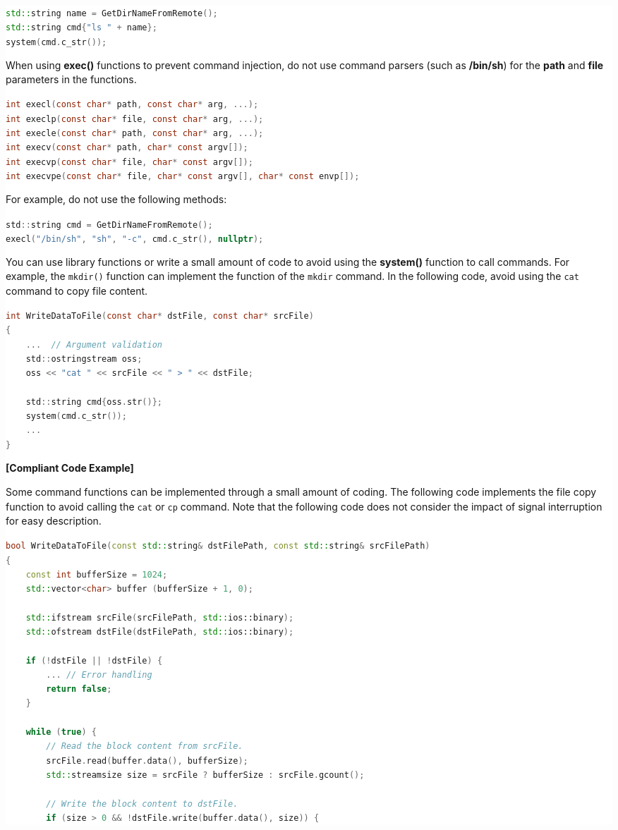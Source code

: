 ```cpp
std::string name = GetDirNameFromRemote();
std::string cmd{"ls " + name};
system(cmd.c_str());
```

When using **exec()** functions to prevent command injection, do not use command parsers (such as **/bin/sh**) for the **path** and **file** parameters in the functions.

```c
int execl(const char* path, const char* arg, ...);
int execlp(const char* file, const char* arg, ...);
int execle(const char* path, const char* arg, ...);
int execv(const char* path, char* const argv[]);
int execvp(const char* file, char* const argv[]);
int execvpe(const char* file, char* const argv[], char* const envp[]);
```

For example, do not use the following methods:

```c
std::string cmd = GetDirNameFromRemote();
execl("/bin/sh", "sh", "-c", cmd.c_str(), nullptr);
```

You can use library functions or write a small amount of code to avoid using the **system()** function to call commands. For example, the `mkdir()` function can implement the function of the `mkdir` command. In the following code, avoid using the `cat` command to copy file content.

```c
int WriteDataToFile(const char* dstFile, const char* srcFile)
{
    ...  // Argument validation
    std::ostringstream oss;
    oss << "cat " << srcFile << " > " << dstFile;

    std::string cmd{oss.str()};
    system(cmd.c_str());
    ...
}
```

**\[Compliant Code Example]**

Some command functions can be implemented through a small amount of coding. The following code implements the file copy function to avoid calling the `cat` or `cp` command. Note that the following code does not consider the impact of signal interruption for easy description.

```cpp
bool WriteDataToFile(const std::string& dstFilePath, const std::string& srcFilePath)
{
    const int bufferSize = 1024;
    std::vector<char> buffer (bufferSize + 1, 0);

    std::ifstream srcFile(srcFilePath, std::ios::binary);
    std::ofstream dstFile(dstFilePath, std::ios::binary);

    if (!dstFile || !dstFile) {
        ... // Error handling
        return false;
    }

    while (true) {
        // Read the block content from srcFile.
        srcFile.read(buffer.data(), bufferSize);
        std::streamsize size = srcFile ? bufferSize : srcFile.gcount();

        // Write the block content to dstFile.
        if (size > 0 && !dstFile.write(buffer.data(), size)) {
```